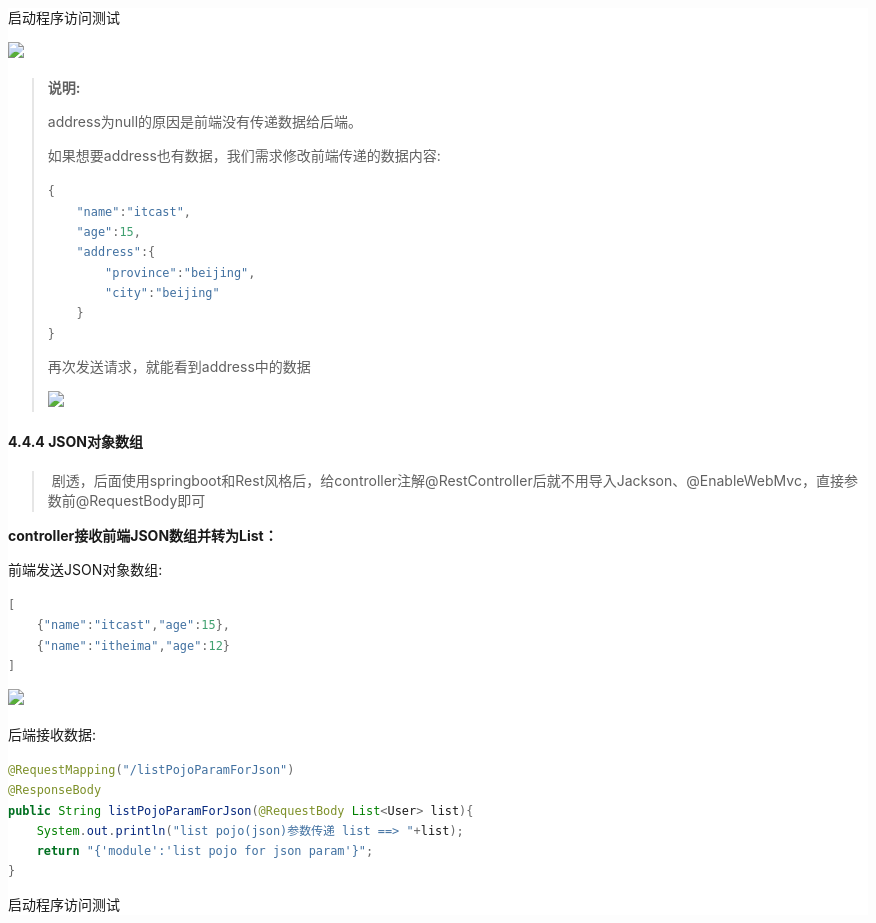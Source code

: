 启动程序访问测试

![](https://i-blog.csdnimg.cn/blog_migrate/84d3cdb1c14cc634b16eb5b01ea1d0c2.png)

> **说明:**
> 
> address为null的原因是前端没有传递数据给后端。
> 
> 如果想要address也有数据，我们需求修改前端传递的数据内容:
> 
> ```java
> {
>     "name":"itcast",
>     "age":15,
>     "address":{
>         "province":"beijing",
>         "city":"beijing"
>     }
> }
> ```
> 
> 再次发送请求，就能看到address中的数据
> 
> ![](https://i-blog.csdnimg.cn/blog_migrate/ffcbd5b167f2ce04b8401a3837d50138.png)

#### 4.4.4 JSON对象数组

>  剧透，后面使用springboot和Rest风格后，给controller注解@RestController后就不用导入Jackson、@EnableWebMvc，直接参数前@RequestBody即可 

**controller接收前端JSON数组并转为List：**

前端发送JSON对象数组:

```java
[
    {"name":"itcast","age":15},
    {"name":"itheima","age":12}
]
```

![](https://i-blog.csdnimg.cn/blog_migrate/f4bfa6f9dafde7f871e137f9b861e5ca.png)

后端接收数据:

```java
@RequestMapping("/listPojoParamForJson")
@ResponseBody
public String listPojoParamForJson(@RequestBody List<User> list){
    System.out.println("list pojo(json)参数传递 list ==> "+list);
    return "{'module':'list pojo for json param'}";
}
```

启动程序访问测试
